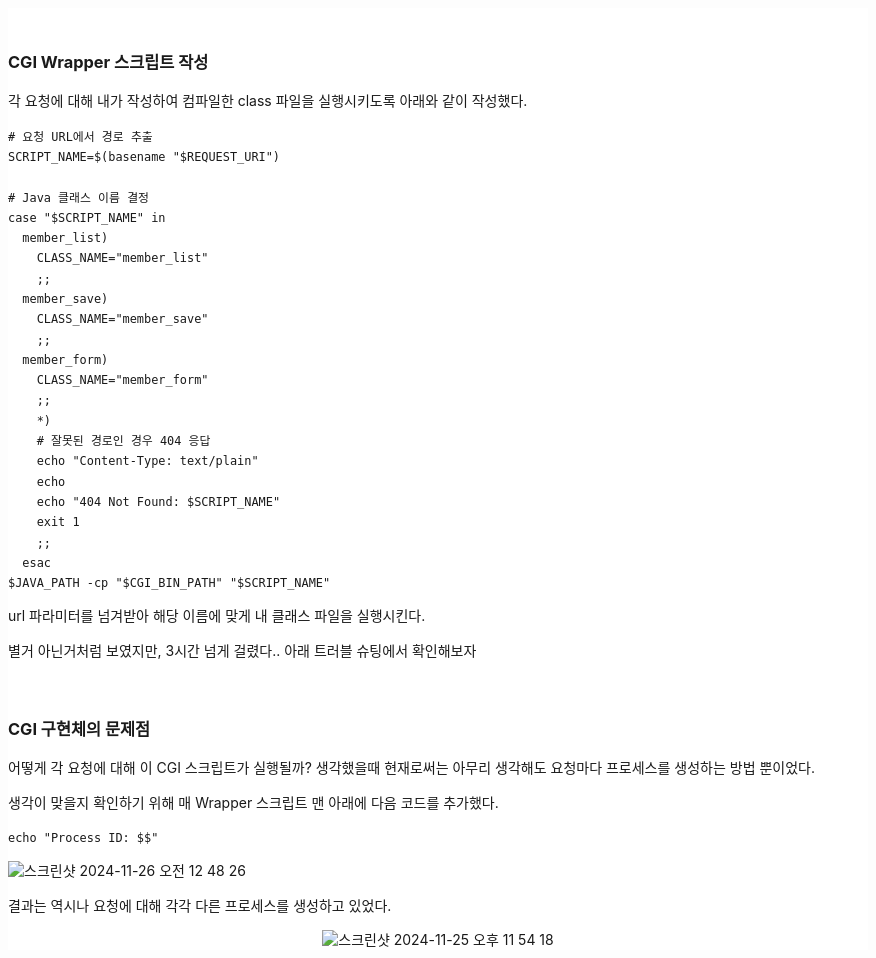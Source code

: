 <br/>

### CGI Wrapper 스크립트 작성

각 요청에 대해 내가 작성하여 컴파일한 class 파일을 실행시키도록 아래와 같이 작성했다.

```shell
# 요청 URL에서 경로 추출
SCRIPT_NAME=$(basename "$REQUEST_URI")

# Java 클래스 이름 결정
case "$SCRIPT_NAME" in
  member_list)
    CLASS_NAME="member_list"
    ;;
  member_save)
    CLASS_NAME="member_save"
    ;;
  member_form)
    CLASS_NAME="member_form"
    ;;
    *)
    # 잘못된 경로인 경우 404 응답
    echo "Content-Type: text/plain"
    echo
    echo "404 Not Found: $SCRIPT_NAME"
    exit 1
    ;;
  esac
$JAVA_PATH -cp "$CGI_BIN_PATH" "$SCRIPT_NAME"
```

url 파라미터를 넘겨받아 해당 이름에 맞게 내 클래스 파일을 실행시킨다.

별거 아닌거처럼 보였지만, 3시간 넘게 걸렸다.. 아래 트러블 슈팅에서 확인해보자


<br/>


### CGI 구현체의 문제점

어떻게 각 요청에 대해 이 CGI 스크립트가 실행될까? 생각했을때 현재로써는 아무리 생각해도 요청마다 프로세스를 생성하는 방법 뿐이었다.

생각이 맞을지 확인하기 위해 매 Wrapper 스크립트 맨 아래에 다음 코드를 추가했다.

```shell
echo "Process ID: $$"
```

<img width="658" alt="스크린샷 2024-11-26 오전 12 48 26" src="https://github.com/user-attachments/assets/ff37fa47-7bfd-40a3-8927-63f7a18d9e78">

결과는 역시나 요청에 대해 각각 다른 프로세스를 생성하고 있었다.

<div align="center"><img width="500" alt="스크린샷 2024-11-25 오후 11 54 18" src="https://github.com/user-attachments/assets/972228bd-879f-4fd3-a333-d5ddfade8eaa"></div>

